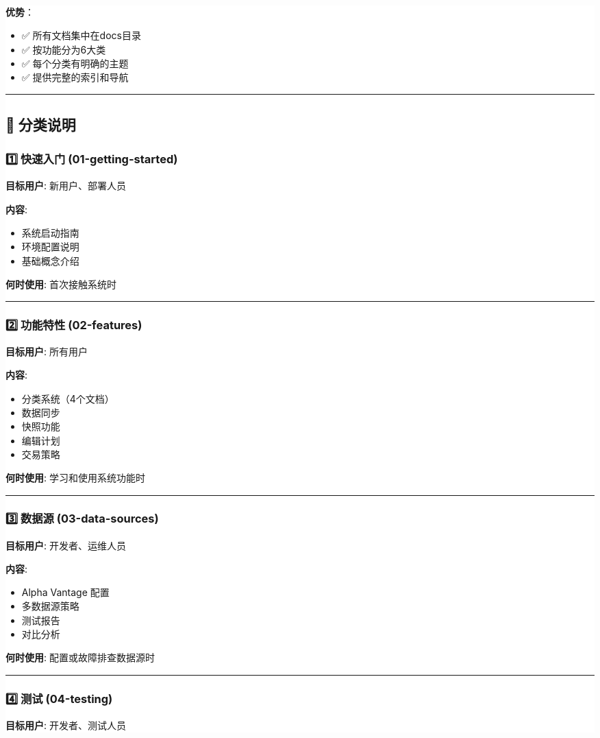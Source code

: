 **优势**：
- ✅ 所有文档集中在docs目录
- ✅ 按功能分为6大类
- ✅ 每个分类有明确的主题
- ✅ 提供完整的索引和导航

---

## 📂 分类说明

### 1️⃣ 快速入门 (01-getting-started)

**目标用户**: 新用户、部署人员

**内容**:
- 系统启动指南
- 环境配置说明
- 基础概念介绍

**何时使用**: 首次接触系统时

---

### 2️⃣ 功能特性 (02-features)

**目标用户**: 所有用户

**内容**:
- 分类系统（4个文档）
- 数据同步
- 快照功能
- 编辑计划
- 交易策略

**何时使用**: 学习和使用系统功能时

---

### 3️⃣ 数据源 (03-data-sources)

**目标用户**: 开发者、运维人员

**内容**:
- Alpha Vantage 配置
- 多数据源策略
- 测试报告
- 对比分析

**何时使用**: 配置或故障排查数据源时

---

### 4️⃣ 测试 (04-testing)

**目标用户**: 开发者、测试人员
